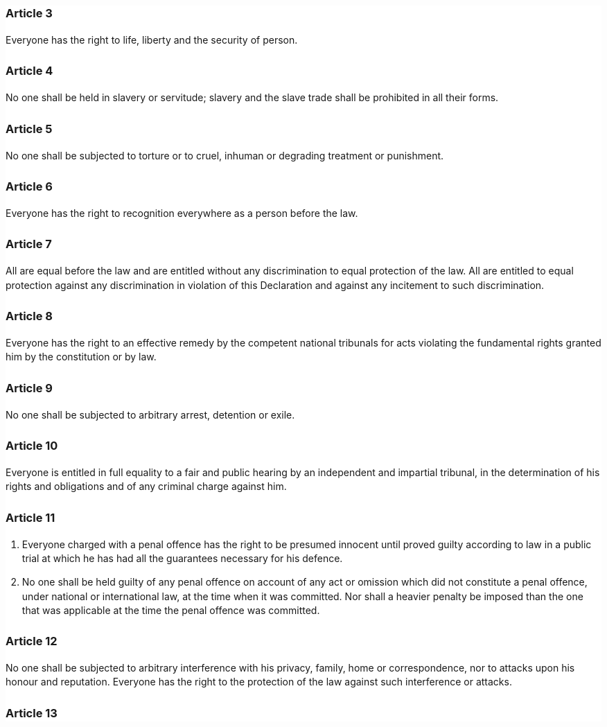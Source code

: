 ### Article 3

Everyone has the right to life, liberty and the security of person.

### Article 4

No one shall be held in slavery or servitude; slavery and the slave trade shall be prohibited in all their forms.

### Article 5

No one shall be subjected to torture or to cruel, inhuman or degrading treatment or punishment.

### Article 6

Everyone has the right to recognition everywhere as a person before the law.

### Article 7

All are equal before the law and are entitled without any discrimination to equal protection of the law. All are entitled to equal protection against any discrimination in violation of this Declaration and against any incitement to such discrimination.

### Article 8

Everyone has the right to an effective remedy by the competent national tribunals for acts violating the fundamental rights granted him by the constitution or by law.

### Article 9

No one shall be subjected to arbitrary arrest, detention or exile.

### Article 10

Everyone is entitled in full equality to a fair and public hearing by an independent and impartial tribunal, in the determination of his rights and obligations and of any criminal charge against him.

### Article 11

1. Everyone charged with a penal offence has the right to be presumed innocent until proved guilty according to law in a public trial at which he has had all the guarantees necessary for his defence.

2. No one shall be held guilty of any penal offence on account of any act or omission which did not constitute a penal offence, under national or international law, at the time when it was committed. Nor shall a heavier penalty be imposed than the one that was applicable at the time the penal offence was committed.

### Article 12

No one shall be subjected to arbitrary interference with his privacy, family, home or correspondence, nor to attacks upon his honour and reputation. Everyone has the right to the protection of the law against such interference or attacks.

### Article 13

